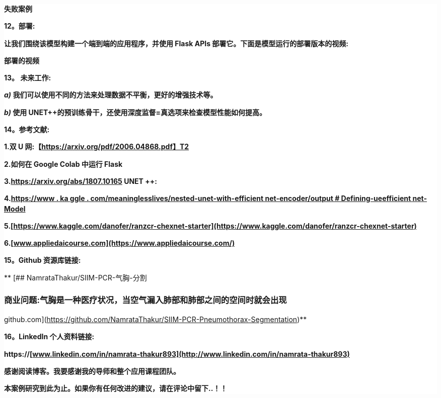 **失败案例**

****12。部署:****

**让我们围绕该模型构建一个端到端的应用程序，并使用 Flask APIs 部署它。下面是模型运行的部署版本的视频:**

**部署的视频**

**13。 **未来工作:****

*****a)*** 我们可以使用不同的方法来处理数据不平衡，更好的增强技术等。**

*****b)*** 使用 UNET++的预训练骨干，还使用深度监督=真选项来检查模型性能如何提高。**

****14。参考文献:****

**1.双 U 网:【https://arxiv.org/pdf/2006.04868.pdf】T2**

**2.如何在 Google Colab 中运行 Flask**

**3.https://arxiv.org/abs/1807.10165 UNET ++:**

**4.[https://www . ka ggle . com/meaninglesslives/nested-unet-with-efficient net-encoder/output # Defining-ueefficient net-Model](https://www.kaggle.com/meaninglesslives/nested-unet-with-efficientnet-encoder/output#Defining-UEfficientNet-Model)**

**5.[https://www.kaggle.com/danofer/ranzcr-chexnet-starter](https://www.kaggle.com/danofer/ranzcr-chexnet-starter)**

**6.[www.appliedaicourse.com](https://www.appliedaicourse.com/)**

****15。Github 资源库链接:****

**[](https://github.com/NamrataThakur/SIIM-PCR-Pneumothorax-Segmentation) [## NamrataThakur/SIIM-PCR-气胸-分割

### 商业问题:气胸是一种医疗状况，当空气漏入肺部和肺部之间的空间时就会出现

github.com](https://github.com/NamrataThakur/SIIM-PCR-Pneumothorax-Segmentation)** 

****16。LinkedIn 个人资料链接:****

**https://[www.linkedin.com/in/namrata-thakur893](http://www.linkedin.com/in/namrata-thakur893)**

**感谢阅读博客。我要感谢我的导师和整个应用课程团队。**

**本案例研究到此为止。如果你有任何改进的建议，请在评论中留下..！！**